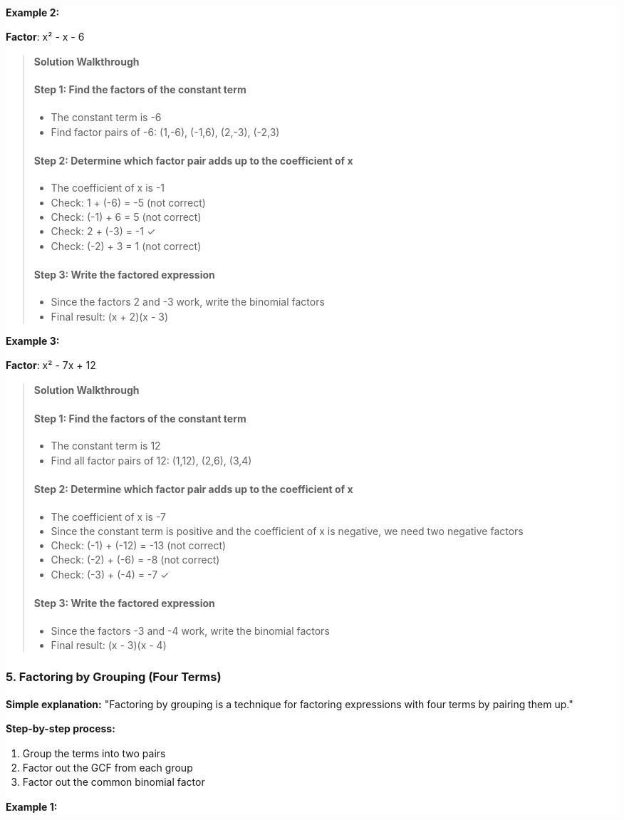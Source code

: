**Example 2:**

**Factor**: x² - x - 6

> **Solution Walkthrough**
> 
> #### Step 1: Find the factors of the constant term
> - The constant term is -6
> - Find factor pairs of -6: (1,-6), (-1,6), (2,-3), (-2,3)
>
> #### Step 2: Determine which factor pair adds up to the coefficient of x
> - The coefficient of x is -1
> - Check: 1 + (-6) = -5 (not correct)
> - Check: (-1) + 6 = 5 (not correct)
> - Check: 2 + (-3) = -1 ✓
> - Check: (-2) + 3 = 1 (not correct)
>
> #### Step 3: Write the factored expression
> - Since the factors 2 and -3 work, write the binomial factors
> - Final result: (x + 2)(x - 3)

**Example 3:**

**Factor**: x² - 7x + 12

> **Solution Walkthrough**
> 
> #### Step 1: Find the factors of the constant term
> - The constant term is 12
> - Find all factor pairs of 12: (1,12), (2,6), (3,4)
>
> #### Step 2: Determine which factor pair adds up to the coefficient of x
> - The coefficient of x is -7
> - Since the constant term is positive and the coefficient of x is negative, we need two negative factors
> - Check: (-1) + (-12) = -13 (not correct)
> - Check: (-2) + (-6) = -8 (not correct)
> - Check: (-3) + (-4) = -7 ✓
>
> #### Step 3: Write the factored expression
> - Since the factors -3 and -4 work, write the binomial factors
> - Final result: (x - 3)(x - 4)

### 5. Factoring by Grouping (Four Terms)

**Simple explanation:** "Factoring by grouping is a technique for factoring expressions with four terms by pairing them up."

**Step-by-step process:**
1. Group the terms into two pairs
2. Factor out the GCF from each group
3. Factor out the common binomial factor

**Example 1:**
